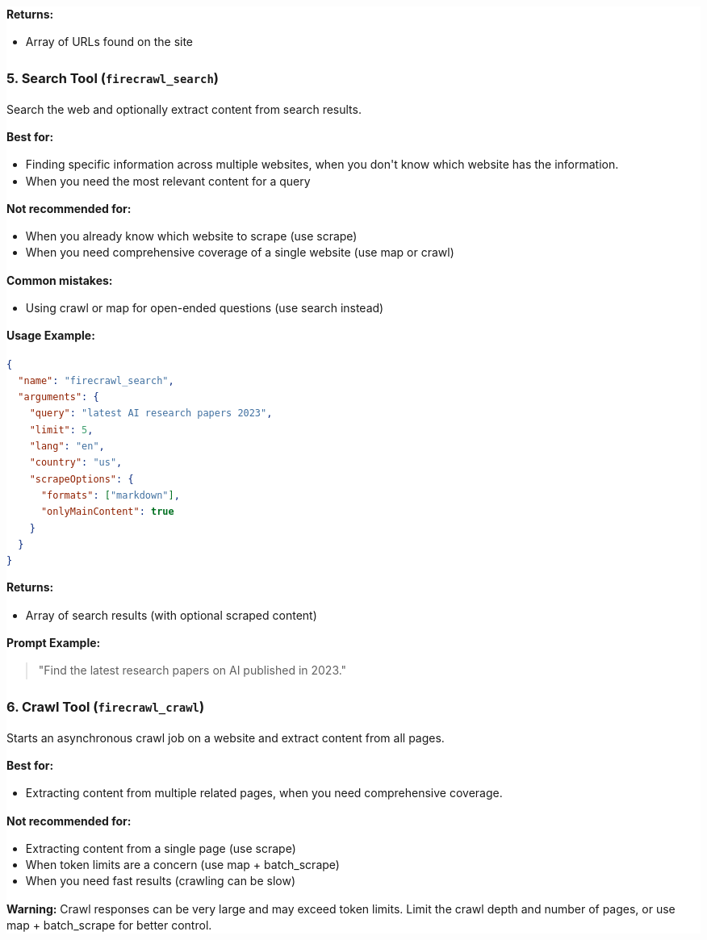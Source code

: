 **Returns:**
- Array of URLs found on the site

### 5. Search Tool (`firecrawl_search`)

Search the web and optionally extract content from search results.

**Best for:**
- Finding specific information across multiple websites, when you don't know which website has the information.
- When you need the most relevant content for a query

**Not recommended for:**
- When you already know which website to scrape (use scrape)
- When you need comprehensive coverage of a single website (use map or crawl)

**Common mistakes:**
- Using crawl or map for open-ended questions (use search instead)

**Usage Example:**
```json
{
  "name": "firecrawl_search",
  "arguments": {
    "query": "latest AI research papers 2023",
    "limit": 5,
    "lang": "en",
    "country": "us",
    "scrapeOptions": {
      "formats": ["markdown"],
      "onlyMainContent": true
    }
  }
}
```

**Returns:**
- Array of search results (with optional scraped content)

**Prompt Example:**
> "Find the latest research papers on AI published in 2023."

### 6. Crawl Tool (`firecrawl_crawl`)

Starts an asynchronous crawl job on a website and extract content from all pages.

**Best for:**
- Extracting content from multiple related pages, when you need comprehensive coverage.

**Not recommended for:**
- Extracting content from a single page (use scrape)
- When token limits are a concern (use map + batch_scrape)
- When you need fast results (crawling can be slow)

**Warning:** Crawl responses can be very large and may exceed token limits. Limit the crawl depth and number of pages, or use map + batch_scrape for better control.
